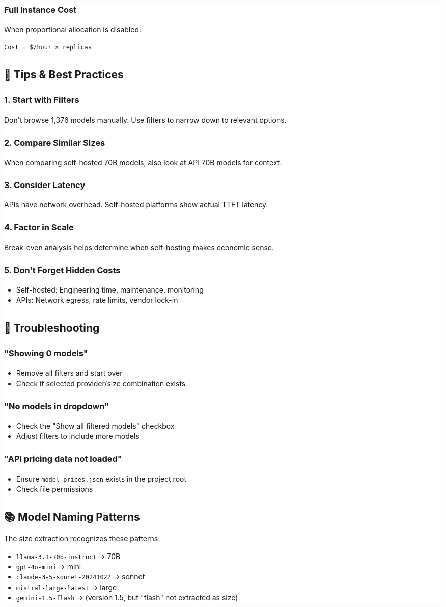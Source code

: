 ### Full Instance Cost

When proportional allocation is disabled:
```
Cost = $/hour × replicas
```

## 📝 Tips & Best Practices

### 1. Start with Filters
Don't browse 1,376 models manually. Use filters to narrow down to relevant options.

### 2. Compare Similar Sizes
When comparing self-hosted 70B models, also look at API 70B models for context.

### 3. Consider Latency
APIs have network overhead. Self-hosted platforms show actual TTFT latency.

### 4. Factor in Scale
Break-even analysis helps determine when self-hosting makes economic sense.

### 5. Don't Forget Hidden Costs
- Self-hosted: Engineering time, maintenance, monitoring
- APIs: Network egress, rate limits, vendor lock-in

## 🔧 Troubleshooting

### "Showing 0 models"
- Remove all filters and start over
- Check if selected provider/size combination exists

### "No models in dropdown"
- Check the "Show all filtered models" checkbox
- Adjust filters to include more models

### "API pricing data not loaded"
- Ensure `model_prices.json` exists in the project root
- Check file permissions

## 📚 Model Naming Patterns

The size extraction recognizes these patterns:
- `llama-3.1-70b-instruct` → 70B
- `gpt-4o-mini` → mini
- `claude-3-5-sonnet-20241022` → sonnet
- `mistral-large-latest` → large
- `gemini-1.5-flash` → (version 1.5, but "flash" not extracted as size)
